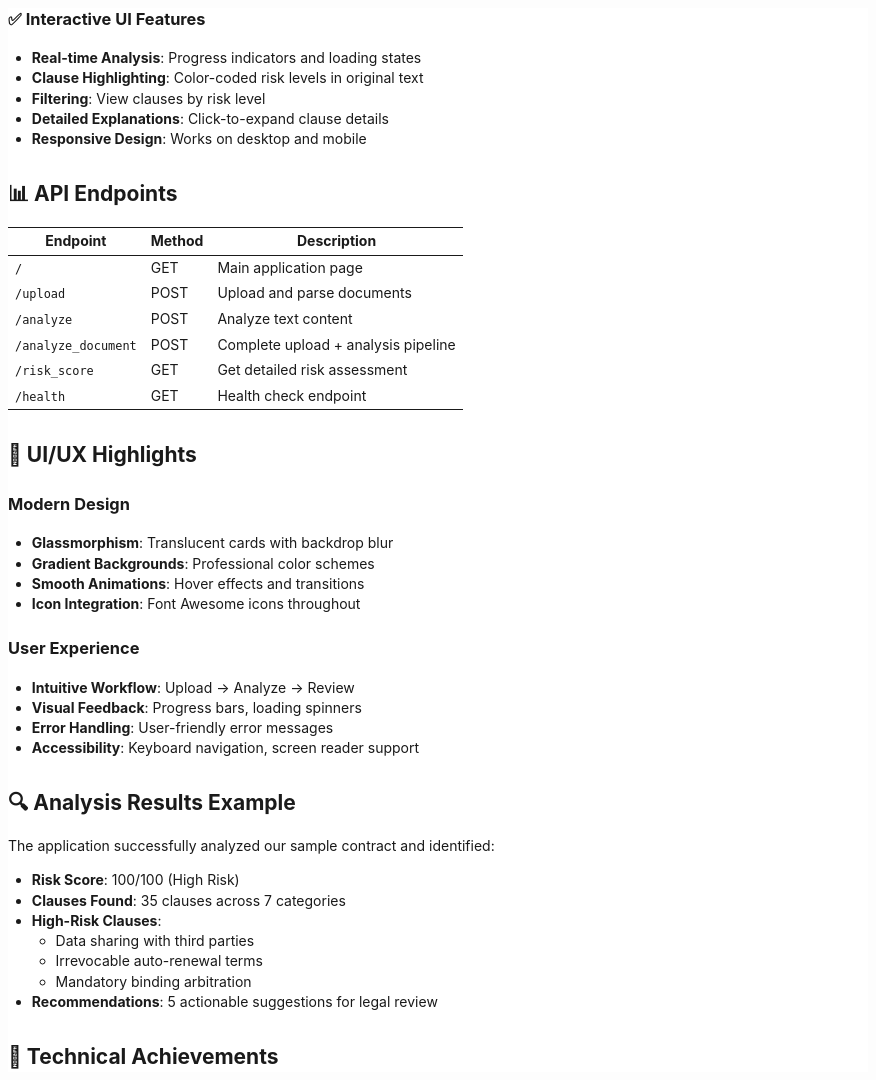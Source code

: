 ### ✅ Interactive UI Features
- **Real-time Analysis**: Progress indicators and loading states
- **Clause Highlighting**: Color-coded risk levels in original text
- **Filtering**: View clauses by risk level
- **Detailed Explanations**: Click-to-expand clause details
- **Responsive Design**: Works on desktop and mobile

## 📊 API Endpoints

| Endpoint | Method | Description |
|----------|--------|-------------|
| `/` | GET | Main application page |
| `/upload` | POST | Upload and parse documents |
| `/analyze` | POST | Analyze text content |
| `/analyze_document` | POST | Complete upload + analysis pipeline |
| `/risk_score` | GET | Get detailed risk assessment |
| `/health` | GET | Health check endpoint |

## 🎨 UI/UX Highlights

### Modern Design
- **Glassmorphism**: Translucent cards with backdrop blur
- **Gradient Backgrounds**: Professional color schemes
- **Smooth Animations**: Hover effects and transitions
- **Icon Integration**: Font Awesome icons throughout

### User Experience
- **Intuitive Workflow**: Upload → Analyze → Review
- **Visual Feedback**: Progress bars, loading spinners
- **Error Handling**: User-friendly error messages
- **Accessibility**: Keyboard navigation, screen reader support

## 🔍 Analysis Results Example

The application successfully analyzed our sample contract and identified:

- **Risk Score**: 100/100 (High Risk)
- **Clauses Found**: 35 clauses across 7 categories
- **High-Risk Clauses**: 
  - Data sharing with third parties
  - Irrevocable auto-renewal terms
  - Mandatory binding arbitration
- **Recommendations**: 5 actionable suggestions for legal review

## 🚀 Technical Achievements
